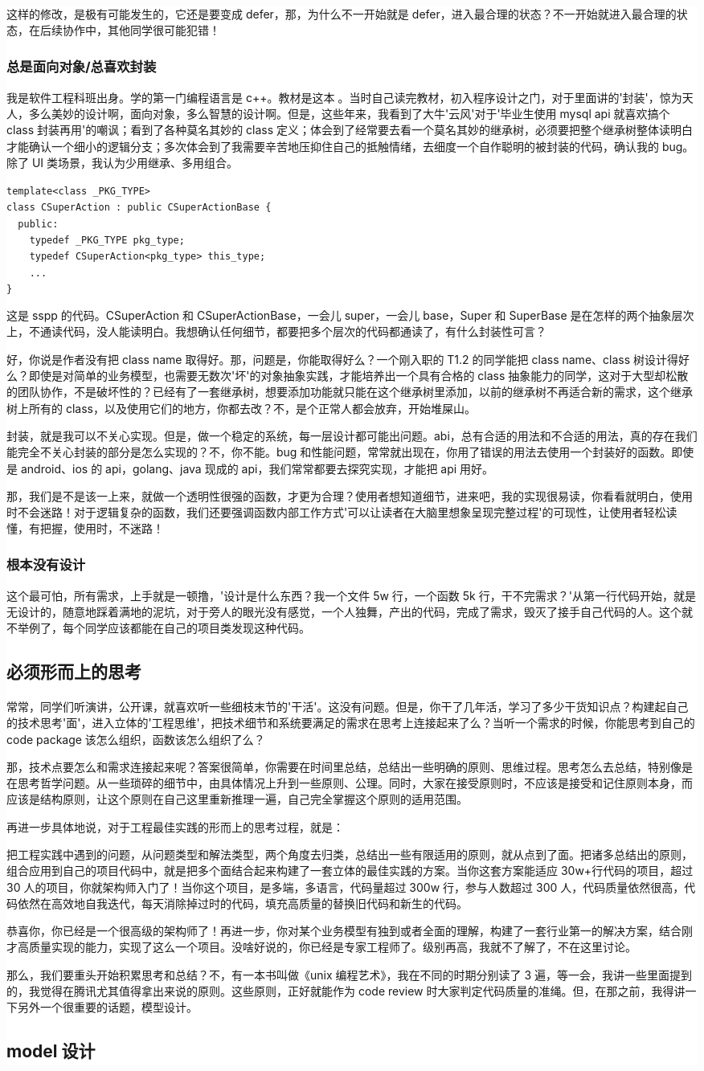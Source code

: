 这样的修改，是极有可能发生的，它还是要变成 defer，那，为什么不一开始就是 defer，进入最合理的状态？不一开始就进入最合理的状态，在后续协作中，其他同学很可能犯错！

### 总是面向对象/总喜欢封装

我是软件工程科班出身。学的第一门编程语言是 c++。教材是这本  。当时自己读完教材，初入程序设计之门，对于里面讲的'封装'，惊为天人，多么美妙的设计啊，面向对象，多么智慧的设计啊。但是，这些年来，我看到了大牛'云风'对于'毕业生使用 mysql api 就喜欢搞个 class 封装再用'的嘲讽；看到了各种莫名其妙的 class  定义；体会到了经常要去看一个莫名其妙的继承树，必须要把整个继承树整体读明白才能确认一个细小的逻辑分支；多次体会到了我需要辛苦地压抑住自己的抵触情绪，去细度一个自作聪明的被封装的代码，确认我的 bug。除了 UI 类场景，我认为少用继承、多用组合。

```
template<class _PKG_TYPE>
class CSuperAction : public CSuperActionBase {
  public:
    typedef _PKG_TYPE pkg_type;
    typedef CSuperAction<pkg_type> this_type;
    ...
}
```

这是 sspp 的代码。CSuperAction 和 CSuperActionBase，一会儿 super，一会儿 base，Super 和  SuperBase 是在怎样的两个抽象层次上，不通读代码，没人能读明白。我想确认任何细节，都要把多个层次的代码都通读了，有什么封装性可言？

好，你说是作者没有把 class name 取得好。那，问题是，你能取得好么？一个刚入职的 T1.2 的同学能把 class name、class  树设计得好么？即使是对简单的业务模型，也需要无数次'坏'的对象抽象实践，才能培养出一个具有合格的 class  抽象能力的同学，这对于大型却松散的团队协作，不是破坏性的？已经有了一套继承树，想要添加功能就只能在这个继承树里添加，以前的继承树不再适合新的需求，这个继承树上所有的 class，以及使用它们的地方，你都去改？不，是个正常人都会放弃，开始堆屎山。

封装，就是我可以不关心实现。但是，做一个稳定的系统，每一层设计都可能出问题。abi，总有合适的用法和不合适的用法，真的存在我们能完全不关心封装的部分是怎么实现的？不，你不能。bug 和性能问题，常常就出现在，你用了错误的用法去使用一个封装好的函数。即使是 android、ios 的 api，golang、java 现成的  api，我们常常都要去探究实现，才能把 api 用好。

那，我们是不是该一上来，就做一个透明性很强的函数，才更为合理？使用者想知道细节，进来吧，我的实现很易读，你看看就明白，使用时不会迷路！对于逻辑复杂的函数，我们还要强调函数内部工作方式'可以让读者在大脑里想象呈现完整过程'的可现性，让使用者轻松读懂，有把握，使用时，不迷路！

### 根本没有设计

这个最可怕，所有需求，上手就是一顿撸，'设计是什么东西？我一个文件 5w 行，一个函数 5k  行，干不完需求？'从第一行代码开始，就是无设计的，随意地踩着满地的泥坑，对于旁人的眼光没有感觉，一个人独舞，产出的代码，完成了需求，毁灭了接手自己代码的人。这个就不举例了，每个同学应该都能在自己的项目类发现这种代码。

## 必须形而上的思考

常常，同学们听演讲，公开课，就喜欢听一些细枝末节的'干活'。这没有问题。但是，你干了几年活，学习了多少干货知识点？构建起自己的技术思考'面'，进入立体的'工程思维'，把技术细节和系统要满足的需求在思考上连接起来了么？当听一个需求的时候，你能思考到自己的 code package 该怎么组织，函数该怎么组织了么？

那，技术点要怎么和需求连接起来呢？答案很简单，你需要在时间里总结，总结出一些明确的原则、思维过程。思考怎么去总结，特别像是在思考哲学问题。从一些琐碎的细节中，由具体情况上升到一些原则、公理。同时，大家在接受原则时，不应该是接受和记住原则本身，而应该是结构原则，让这个原则在自己这里重新推理一遍，自己完全掌握这个原则的适用范围。

再进一步具体地说，对于工程最佳实践的形而上的思考过程，就是：

把工程实践中遇到的问题，从问题类型和解法类型，两个角度去归类，总结出一些有限适用的原则，就从点到了面。把诸多总结出的原则，组合应用到自己的项目代码中，就是把多个面结合起来构建了一套立体的最佳实践的方案。当你这套方案能适应 30w+行代码的项目，超过 30 人的项目，你就架构师入门了！当你这个项目，是多端，多语言，代码量超过 300w 行，参与人数超过 300  人，代码质量依然很高，代码依然在高效地自我迭代，每天消除掉过时的代码，填充高质量的替换旧代码和新生的代码。

恭喜你，你已经是一个很高级的架构师了！再进一步，你对某个业务模型有独到或者全面的理解，构建了一套行业第一的解决方案，结合刚才高质量实现的能力，实现了这么一个项目。没啥好说的，你已经是专家工程师了。级别再高，我就不了解了，不在这里讨论。

那么，我们要重头开始积累思考和总结？不，有一本书叫做《unix 编程艺术》，我在不同的时期分别读了 3 遍，等一会，我讲一些里面提到的，我觉得在腾讯尤其值得拿出来说的原则。这些原则，正好就能作为 code  review 时大家判定代码质量的准绳。但，在那之前，我得讲一下另外一个很重要的话题，模型设计。

## model 设计
